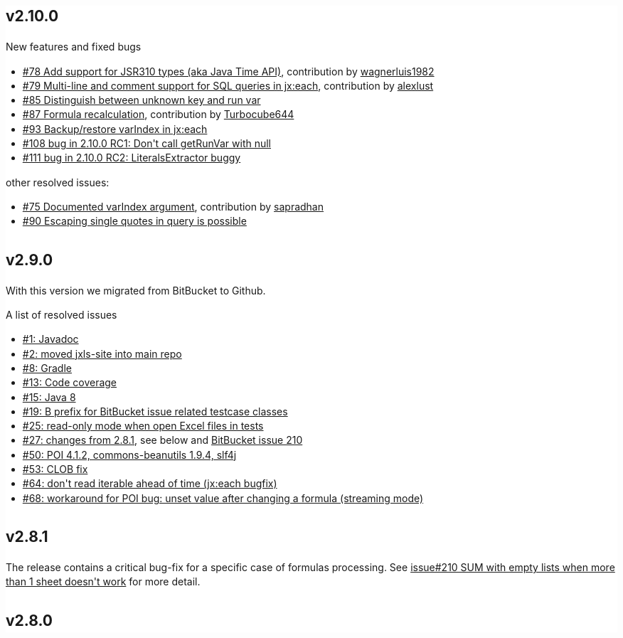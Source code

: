 
v2.10.0
--------
New features and fixed bugs

* [#78 Add support for JSR310 types (aka Java Time API)](https://github.com/jxlsteam/jxls/issues/78), contribution by [wagnerluis1982](https://github.com/wagnerluis1982)
* [#79 Multi-line and comment support for SQL queries in jx:each](https://github.com/jxlsteam/jxls/issues/79), contribution by [alexlust](https://github.com/alexlust)
* [#85 Distinguish between unknown key and run var](https://github.com/jxlsteam/jxls/issues/85)
* [#87 Formula recalculation](https://github.com/jxlsteam/jxls/issues/87), contribution by [Turbocube644](https://github.com/Turbocube644)
* [#93 Backup/restore varIndex in jx:each](https://github.com/jxlsteam/jxls/issues/93)
* [#108 bug in 2.10.0 RC1: Don't call getRunVar with null](https://github.com/jxlsteam/jxls/issues/108)
* [#111 bug in 2.10.0 RC2: LiteralsExtractor buggy](https://github.com/jxlsteam/jxls/issues/111)

other resolved issues:

* [#75 Documented varIndex argument](https://github.com/jxlsteam/jxls/issues/75), contribution by [sapradhan](https://github.com/sapradhan)
* [#90 Escaping single quotes in query is possible](https://github.com/jxlsteam/jxls/issues/90)

v2.9.0
-----------
With this version we migrated from BitBucket to Github.

A list of resolved issues

* [#1: Javadoc](https://github.com/jxlsteam/jxls/issues/1)
* [#2: moved jxls-site into main repo](https://github.com/jxlsteam/jxls/issues/2)
* [#8: Gradle](https://github.com/jxlsteam/jxls/issues/8)
* [#13: Code coverage](https://github.com/jxlsteam/jxls/issues/13)
* [#15: Java 8](https://github.com/jxlsteam/jxls/issues/15)
* [#19: B prefix for BitBucket issue related testcase classes](https://github.com/jxlsteam/jxls/issues/19)
* [#25: read-only mode when open Excel files in tests](https://github.com/jxlsteam/jxls/issues/25)
* [#27: changes from 2.8.1](https://github.com/jxlsteam/jxls/issues/27), see below and [BitBucket issue 210](https://bitbucket.org/leonate/jxls/issues/210/sum-when-more-than-1-sheet-doesnt-work-on)
* [#50: POI 4.1.2, commons-beanutils 1.9.4, slf4j](https://github.com/jxlsteam/jxls/issues/50)
* [#53: CLOB fix](https://github.com/jxlsteam/jxls/issues/53)
* [#64: don't read iterable ahead of time (jx:each bugfix)](https://github.com/jxlsteam/jxls/issues/64)
* [#68: workaround for POI bug: unset value after changing a formula (streaming mode)](https://github.com/jxlsteam/jxls/issues/68)

v2.8.1
-----------
The release contains a critical bug-fix for a specific case of formulas processing. 
See [issue#210 SUM with empty lists when more than 1 sheet doesn't work](https://bitbucket.org/leonate/jxls/issues/210/sum-when-more-than-1-sheet-doesnt-work-on) for more detail.


v2.8.0
-----------
